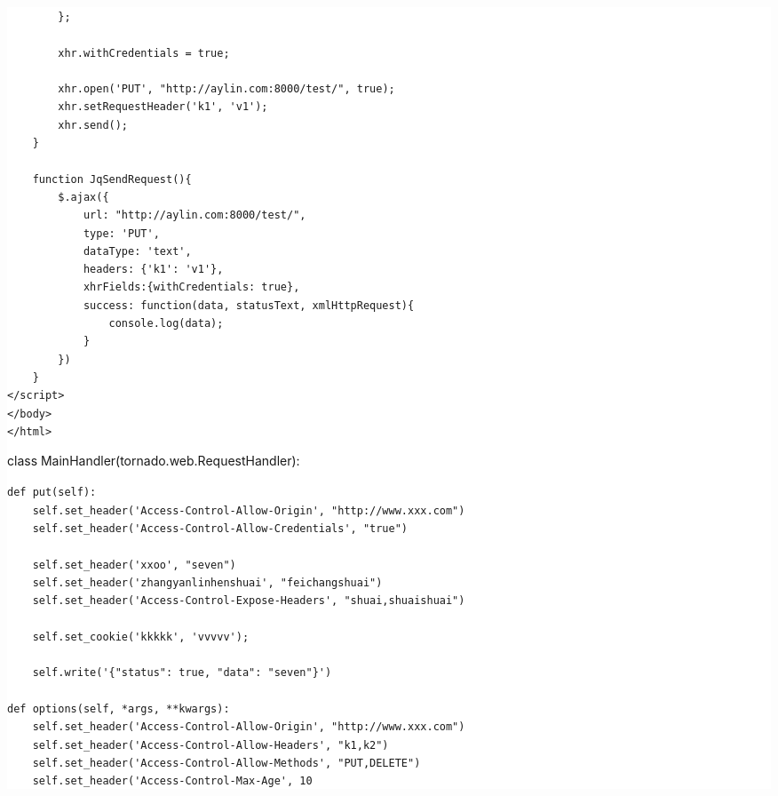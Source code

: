             };

            xhr.withCredentials = true;

            xhr.open('PUT', "http://aylin.com:8000/test/", true);
            xhr.setRequestHeader('k1', 'v1');
            xhr.send();
        }

        function JqSendRequest(){
            $.ajax({
                url: "http://aylin.com:8000/test/",
                type: 'PUT',
                dataType: 'text',
                headers: {'k1': 'v1'},
                xhrFields:{withCredentials: true},
                success: function(data, statusText, xmlHttpRequest){
                    console.log(data);
                }
            })
        }
    </script>
    </body>
    </html>

class MainHandler(tornado.web.RequestHandler):
    
    def put(self):
        self.set_header('Access-Control-Allow-Origin', "http://www.xxx.com")
        self.set_header('Access-Control-Allow-Credentials', "true")
        
        self.set_header('xxoo', "seven")
        self.set_header('zhangyanlinhenshuai', "feichangshuai")
        self.set_header('Access-Control-Expose-Headers', "shuai,shuaishuai")

        self.set_cookie('kkkkk', 'vvvvv');

        self.write('{"status": true, "data": "seven"}')

    def options(self, *args, **kwargs):
        self.set_header('Access-Control-Allow-Origin', "http://www.xxx.com")
        self.set_header('Access-Control-Allow-Headers', "k1,k2")
        self.set_header('Access-Control-Allow-Methods', "PUT,DELETE")
        self.set_header('Access-Control-Max-Age', 10




